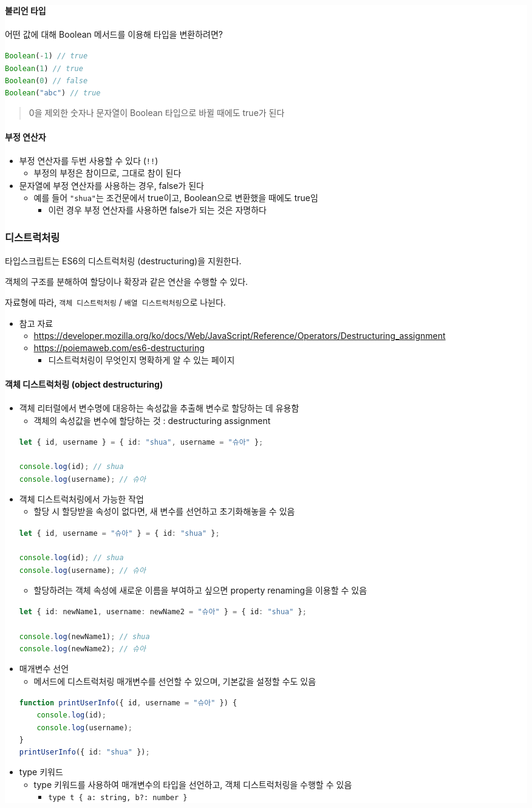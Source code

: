 #### 불리언 타입
어떤 값에 대해 Boolean 메서드를 이용해 타입을 변환하려면?

``` typescript
Boolean(-1) // true
Boolean(1) // true
Boolean(0) // false
Boolean("abc") // true
```

> 0을 제외한 숫자나 문자열이 Boolean 타입으로 바뀔 때에도 true가 된다

#### 부정 연산자
* 부정 연산자를 두번 사용할 수 있다 (`!!`)
  * 부정의 부정은 참이므로, 그대로 참이 된다
* 문자열에 부정 연산자를 사용하는 경우, false가 된다
  * 예를 들어 `"shua"`는 조건문에서 true이고, Boolean으로 변환했을 때에도 true임
    * 이런 경우 부정 연산자를 사용하면 false가 되는 것은 자명하다


### 디스트럭처링
타입스크립트는 ES6의 디스트럭처링 (destructuring)을 지원한다.

객체의 구조를 분해하여 할당이나 확장과 같은 연산을 수행할 수 있다.

자료형에 따라, `객체 디스트럭처링` / `배열 디스트럭처링`으로 나뉜다.

* 참고 자료
  * https://developer.mozilla.org/ko/docs/Web/JavaScript/Reference/Operators/Destructuring_assignment
  * https://poiemaweb.com/es6-destructuring
    * 디스트럭처링이 무엇인지 명확하게 알 수 있는 페이지

#### 객체 디스트럭처링 (object destructuring)
* 객체 리터럴에서 변수명에 대응하는 속성값을 추출해 변수로 할당하는 데 유용함
  * 객체의 속성값을 변수에 할당하는 것 : destructuring assignment
  ```typescript
  let { id, username } = { id: "shua", username = "슈아" };

  console.log(id); // shua
  console.log(username); // 슈아
  ```
* 객체 디스트럭처링에서 가능한 작업
  * 할당 시 할당받을 속성이 없다면, 새 변수를 선언하고 초기화해놓을 수 있음
  ```typescript
  let { id, username = "슈아" } = { id: "shua" };

  console.log(id); // shua
  console.log(username); // 슈아
  ```
  * 할당하려는 객체 속성에 새로운 이름을 부여하고 싶으면 property renaming을 이용할 수 있음
  ```typescript
  let { id: newName1, username: newName2 = "슈아" } = { id: "shua" };

  console.log(newName1); // shua
  console.log(newName2); // 슈아
  ```
* 매개변수 선언
  * 메서드에 디스트럭처링 매개변수를 선언할 수 있으며, 기본값을 설정할 수도 있음
  ```typescript
  function printUserInfo({ id, username = "슈아" }) {
      console.log(id);
      console.log(username);
  }
  printUserInfo({ id: "shua" });
  ```
* type 키워드
  * type 키워드를 사용하여 매개변수의 타입을 선언하고, 객체 디스트럭처링을 수행할 수 있음
    * `type t { a: string, b?: number }`